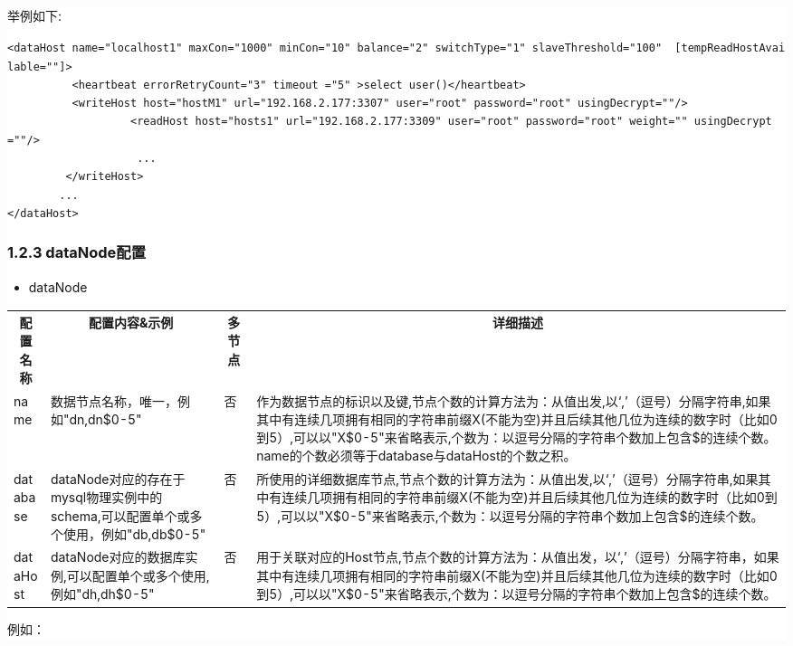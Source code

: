 
举例如下:  


```
<dataHost name="localhost1" maxCon="1000" minCon="10" balance="2" switchType="1" slaveThreshold="100"  [tempReadHostAvailable=""]>
          <heartbeat errorRetryCount="3" timeout ="5" >select user()</heartbeat>
          <writeHost host="hostM1" url="192.168.2.177:3307" user="root" password="root" usingDecrypt=""/>
                   <readHost host="hosts1" url="192.168.2.177:3309" user="root" password="root" weight="" usingDecrypt=""/>
                    ...
         </writeHost>
        ...
</dataHost>
```   

### 1.2.3 dataNode配置


+ dataNode  

<table>
<tr>
<th >配置名称</th>
<th >配置内容&amp;示例</th>
<th >多节点</th>
<th >详细描述</th>
</tr>
<tr>
<td >name</td>
<td >数据节点名称，唯一，例如"dn,dn&#36;0-5"</td>
<td >否</td>
<td >作为数据节点的标识以及键,节点个数的计算方法为：从值出发,以‘,’（逗号）分隔字符串,如果其中有连续几项拥有相同的字符串前缀X(不能为空)并且后续其他几位为连续的数字时（比如0到5）,可以以"X&#36;0-5"来省略表示,个数为：以逗号分隔的字符串个数加上包含$的连续个数。name的个数必须等于database与dataHost的个数之积。</td>
</tr>
<tr>
<td >database</td>
<td >dataNode对应的存在于mysql物理实例中的schema,可以配置单个或多个使用，例如"db,db&#36;0-5"</td>
<td >否</td>
<td >所使用的详细数据库节点,节点个数的计算方法为：从值出发,以‘,’（逗号）分隔字符串,如果其中有连续几项拥有相同的字符串前缀X(不能为空)并且后续其他几位为连续的数字时（比如0到5）,可以以"X&#36;0-5"来省略表示,个数为：以逗号分隔的字符串个数加上包含$的连续个数。</td>
</tr>
<tr>
<td >dataHost</td>
<td >dataNode对应的数据库实例,可以配置单个或多个使用,例如"dh,dh&#36;0-5"</td>
<td >否</td>
<td >用于关联对应的Host节点,节点个数的计算方法为：从值出发，以‘,’（逗号）分隔字符串，如果其中有连续几项拥有相同的字符串前缀X(不能为空)并且后续其他几位为连续的数字时（比如0到5）,可以以"X&#36;0-5"来省略表示,个数为：以逗号分隔的字符串个数加上包含$的连续个数。</td>
</tr>
</table>

例如：   

